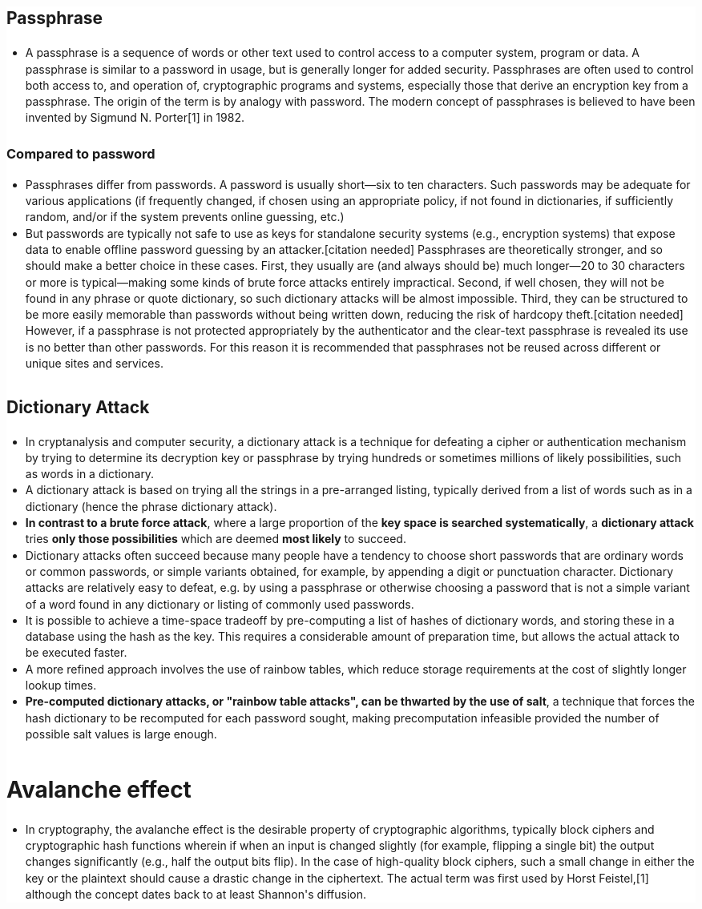
## Passphrase
- A passphrase is a sequence of words or other text used to control access to a computer system, program or data. A passphrase is similar to a password in usage, but is generally longer for added security. Passphrases are often used to control both access to, and operation of, cryptographic programs and systems, especially those that derive an encryption key from a passphrase. The origin of the term is by analogy with password. The modern concept of passphrases is believed to have been invented by Sigmund N. Porter[1] in 1982.

### Compared to password
- Passphrases differ from passwords. A password is usually short—six to ten characters. Such passwords may be adequate for various applications (if frequently changed, if chosen using an appropriate policy, if not found in dictionaries, if sufficiently random, and/or if the system prevents online guessing, etc.)
- But passwords are typically not safe to use as keys for standalone security systems (e.g., encryption systems) that expose data to enable offline password guessing by an attacker.[citation needed] Passphrases are theoretically stronger, and so should make a better choice in these cases. First, they usually are (and always should be) much longer—20 to 30 characters or more is typical—making some kinds of brute force attacks entirely impractical. Second, if well chosen, they will not be found in any phrase or quote dictionary, so such dictionary attacks will be almost impossible. Third, they can be structured to be more easily memorable than passwords without being written down, reducing the risk of hardcopy theft.[citation needed] However, if a passphrase is not protected appropriately by the authenticator and the clear-text passphrase is revealed its use is no better than other passwords. For this reason it is recommended that passphrases not be reused across different or unique sites and services.

## Dictionary Attack
- In cryptanalysis and computer security, a dictionary attack is a technique for defeating a cipher or authentication mechanism by trying to determine its decryption key or passphrase by trying hundreds or sometimes millions of likely possibilities, such as words in a dictionary.
- A dictionary attack is based on trying all the strings in a pre-arranged listing, typically derived from a list of words such as in a dictionary (hence the phrase dictionary attack).
- **In contrast to a brute force attack**, where a large proportion of the **key space is searched systematically**, a **dictionary attack** tries **only those possibilities** which are deemed **most likely** to succeed. 
- Dictionary attacks often succeed because many people have a tendency to choose short passwords that are ordinary words or common passwords, or simple variants obtained, for example, by appending a digit or punctuation character. Dictionary attacks are relatively easy to defeat, e.g. by using a passphrase or otherwise choosing a password that is not a simple variant of a word found in any dictionary or listing of commonly used passwords.
- It is possible to achieve a time-space tradeoff by pre-computing a list of hashes of dictionary words, and storing these in a database using the hash as the key. This requires a considerable amount of preparation time, but allows the actual attack to be executed faster. 
- A more refined approach involves the use of rainbow tables, which reduce storage requirements at the cost of slightly longer lookup times. 
- **Pre-computed dictionary attacks, or "rainbow table attacks", can be thwarted by the use of salt**, a technique that forces the hash dictionary to be recomputed for each password sought, making precomputation infeasible provided the number of possible salt values is large enough.

# Avalanche effect
- In cryptography, the avalanche effect is the desirable property of cryptographic algorithms, typically block ciphers and cryptographic hash functions wherein if when an input is changed slightly (for example, flipping a single bit) the output changes significantly (e.g., half the output bits flip). In the case of high-quality block ciphers, such a small change in either the key or the plaintext should cause a drastic change in the ciphertext. The actual term was first used by Horst Feistel,[1] although the concept dates back to at least Shannon's diffusion.